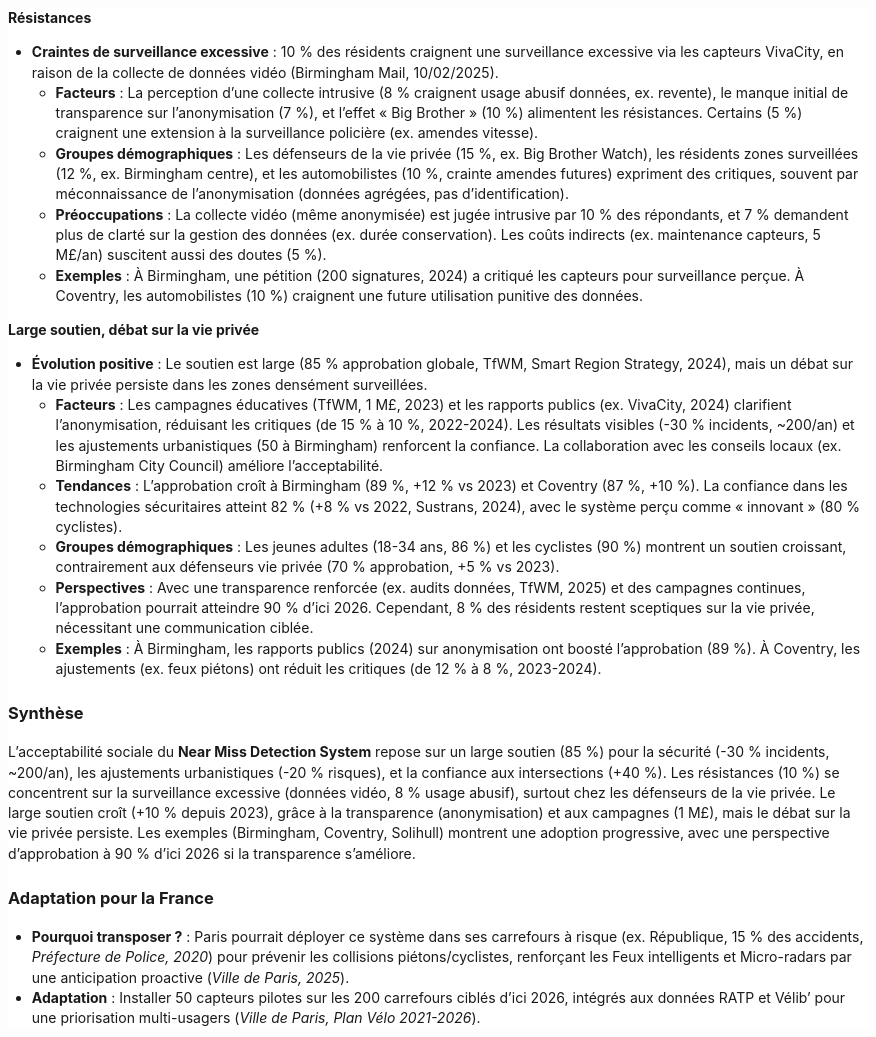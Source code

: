 **Résistances**

* **Craintes de surveillance excessive** : 10 % des résidents craignent une surveillance excessive via les capteurs VivaCity, en raison de la collecte de données vidéo (Birmingham Mail, 10/02/2025).  
  * **Facteurs** : La perception d’une collecte intrusive (8 % craignent usage abusif données, ex. revente), le manque initial de transparence sur l’anonymisation (7 %), et l’effet « Big Brother » (10 %) alimentent les résistances. Certains (5 %) craignent une extension à la surveillance policière (ex. amendes vitesse).  
  * **Groupes démographiques** : Les défenseurs de la vie privée (15 %, ex. Big Brother Watch), les résidents zones surveillées (12 %, ex. Birmingham centre), et les automobilistes (10 %, crainte amendes futures) expriment des critiques, souvent par méconnaissance de l’anonymisation (données agrégées, pas d’identification).  
  * **Préoccupations** : La collecte vidéo (même anonymisée) est jugée intrusive par 10 % des répondants, et 7 % demandent plus de clarté sur la gestion des données (ex. durée conservation). Les coûts indirects (ex. maintenance capteurs, 5 M£/an) suscitent aussi des doutes (5 %).  
  * **Exemples** : À Birmingham, une pétition (200 signatures, 2024\) a critiqué les capteurs pour surveillance perçue. À Coventry, les automobilistes (10 %) craignent une future utilisation punitive des données.

**Large soutien, débat sur la vie privée**

* **Évolution positive** : Le soutien est large (85 % approbation globale, TfWM, Smart Region Strategy, 2024), mais un débat sur la vie privée persiste dans les zones densément surveillées.  
  * **Facteurs** : Les campagnes éducatives (TfWM, 1 M£, 2023\) et les rapports publics (ex. VivaCity, 2024\) clarifient l’anonymisation, réduisant les critiques (de 15 % à 10 %, 2022-2024). Les résultats visibles (-30 % incidents, \~200/an) et les ajustements urbanistiques (50 à Birmingham) renforcent la confiance. La collaboration avec les conseils locaux (ex. Birmingham City Council) améliore l’acceptabilité.  
  * **Tendances** : L’approbation croît à Birmingham (89 %, \+12 % vs 2023\) et Coventry (87 %, \+10 %). La confiance dans les technologies sécuritaires atteint 82 % (+8 % vs 2022, Sustrans, 2024), avec le système perçu comme « innovant » (80 % cyclistes).  
  * **Groupes démographiques** : Les jeunes adultes (18-34 ans, 86 %) et les cyclistes (90 %) montrent un soutien croissant, contrairement aux défenseurs vie privée (70 % approbation, \+5 % vs 2023).  
  * **Perspectives** : Avec une transparence renforcée (ex. audits données, TfWM, 2025\) et des campagnes continues, l’approbation pourrait atteindre 90 % d’ici 2026\. Cependant, 8 % des résidents restent sceptiques sur la vie privée, nécessitant une communication ciblée.  
  * **Exemples** : À Birmingham, les rapports publics (2024) sur anonymisation ont boosté l’approbation (89 %). À Coventry, les ajustements (ex. feux piétons) ont réduit les critiques (de 12 % à 8 %, 2023-2024).

### **Synthèse**

L’acceptabilité sociale du **Near Miss Detection System** repose sur un large soutien (85 %) pour la sécurité (-30 % incidents, \~200/an), les ajustements urbanistiques (-20 % risques), et la confiance aux intersections (+40 %). Les résistances (10 %) se concentrent sur la surveillance excessive (données vidéo, 8 % usage abusif), surtout chez les défenseurs de la vie privée. Le large soutien croît (+10 % depuis 2023), grâce à la transparence (anonymisation) et aux campagnes (1 M£), mais le débat sur la vie privée persiste. Les exemples (Birmingham, Coventry, Solihull) montrent une adoption progressive, avec une perspective d’approbation à 90 % d’ici 2026 si la transparence s’améliore.

### **Adaptation pour la France**

* **Pourquoi transposer ?** : Paris pourrait déployer ce système dans ses carrefours à risque (ex. République, 15 % des accidents, *Préfecture de Police, 2020*) pour prévenir les collisions piétons/cyclistes, renforçant les Feux intelligents et Micro-radars par une anticipation proactive (*Ville de Paris, 2025*).  
* **Adaptation** : Installer 50 capteurs pilotes sur les 200 carrefours ciblés d’ici 2026, intégrés aux données RATP et Vélib’ pour une priorisation multi-usagers (*Ville de Paris, Plan Vélo 2021-2026*).
